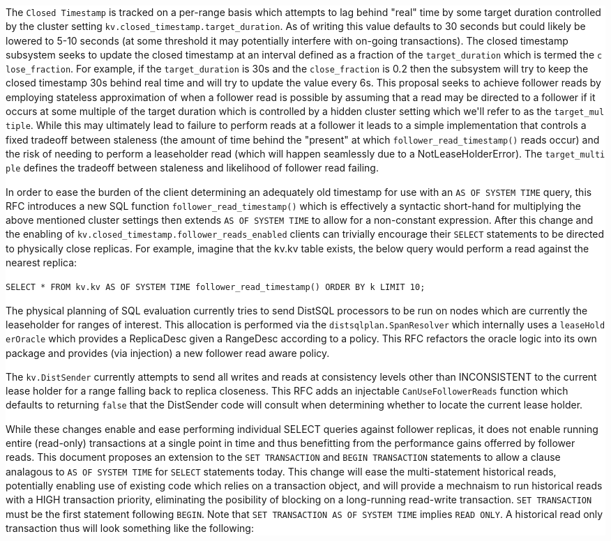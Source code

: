 The `Closed Timestamp` is tracked on a per-range basis which attempts to lag
behind "real" time by some target duration controlled by the cluster setting
`kv.closed_timestamp.target_duration`. As of writing this value defaults to 30
seconds but could likely be lowered to 5-10 seconds (at some threshold it may
potentially interfere with on-going transactions). The closed timestamp
subsystem seeks to update the closed timestamp at an interval defined as a
fraction of the `target_duration` which is termed the `close_fraction`. For
example, if the `target_duration` is 30s and the `close_fraction` is 0.2 then
the subsystem will try to keep the closed timestamp 30s behind real time and
will try to update the value every 6s. This proposal seeks to achieve follower
reads by employing stateless approximation of when a follower read is possible
by assuming that a read may be directed to a follower if it occurs at some
multiple of the target duration which is controlled by a hidden cluster setting
which we'll refer to as the `target_multiple`. While this may ultimately lead
to failure to perform reads at a follower it leads to a simple implementation
that controls a fixed tradeoff between staleness (the amount of time behind the
"present" at which `follower_read_timestamp()` reads occur) and the risk of
needing to perform a leaseholder read (which will happen seamlessly due to a
NotLeaseHolderError). The `target_multiple` defines the tradeoff between
staleness and likelihood of follower read failing.

In order to ease the burden of the client determining an adequately old
timestamp for use with an `AS OF SYSTEM TIME` query, this RFC introduces a new
SQL function `follower_read_timestamp()` which is effectively a syntactic
short-hand for multiplying the above mentioned cluster settings then extends `AS
OF SYSTEM TIME` to allow for a non-constant expression. After this change and
the enabling of `kv.closed_timestamp.follower_reads_enabled` clients can
trivially encourage their `SELECT` statements to be directed to physically close
replicas. For example, imagine that the kv.kv table exists, the below query
would perform a read against the nearest replica:

```
SELECT * FROM kv.kv AS OF SYSTEM TIME follower_read_timestamp() ORDER BY k LIMIT 10;
```

The physical planning of SQL evaluation currently tries to send DistSQL
processors to be run on nodes which are currently the leaseholder for ranges of
interest. This allocation is performed via the `distsqlplan.SpanResolver` which
internally uses a `leaseHolderOracle` which provides a ReplicaDesc given a
RangeDesc according to a policy. This RFC refactors the oracle logic into its
own package and provides (via injection) a new follower read aware policy.

The `kv.DistSender` currently attempts to send all writes and reads at
consistency levels other than INCONSISTENT to the current lease holder for a
range falling back to replica closeness. This RFC adds an injectable
`CanUseFollowerReads` function which defaults to returning `false` that the
DistSender code will consult when determining whether to locate the current
lease holder.

While these changes enable and ease performing individual SELECT queries against
follower replicas, it does not enable running entire (read-only) transactions at
a single point in time and thus benefitting from the performance gains offerred
by follower reads. This document proposes an extension to the `SET TRANSACTION`
and `BEGIN TRANSACTION` statements to allow a clause analagous to `AS OF SYSTEM
TIME` for `SELECT` statements today. This change will ease the multi-statement
historical reads, potentially enabling use of existing code which relies on a 
transaction object, and will provide a mechnaism to run historical reads with
a HIGH transaction priority, eliminating the posibility of blocking on a
long-running read-write transaction. `SET TRANSACTION` must be the first
statement following `BEGIN`. Note that `SET TRANSACTION AS OF SYSTEM
TIME` implies `READ ONLY`. A historical read only transaction thus will look 
something like the following:
